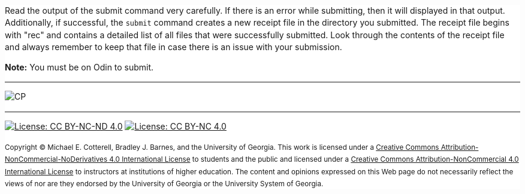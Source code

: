    Read the output of the submit command very carefully. If there is an error while submitting, then it will displayed 
   in that output. Additionally, if successful, the `submit` command creates a new receipt file in the directory you 
   submitted. The receipt file begins with "rec" and contains a detailed list of all files that were successfully submitted. 
   Look through the contents of the receipt file and always remember to keep that file in case there is an issue with your submission.

   **Note:** You must be on Odin to submit.

<hr/>

![CP](https://img.shields.io/badge/Just%20Finished-Submission-success?style=for-the-badge)

<hr/>

[![License: CC BY-NC-ND 4.0](https://img.shields.io/badge/License-CC%20BY--NC--ND%204.0-lightgrey.svg)](http://creativecommons.org/licenses/by-nc-nd/4.0/) [![License: CC BY-NC 4.0](https://img.shields.io/badge/Instructor%20License-CC%20BY--NC%204.0-lightgrey.svg)](http://creativecommons.org/licenses/by-nc/4.0/)

<small>
Copyright &copy; Michael E. Cotterell, Bradley J. Barnes, and the University of Georgia.
This work is licensed under 
a <a rel="license" href="http://creativecommons.org/licenses/by-nc-nd/4.0/">Creative Commons Attribution-NonCommercial-NoDerivatives 4.0 International License</a> to students and the public and licensed under
a <a rel="license" href="http://creativecommons.org/licenses/by-nc/4.0/">Creative Commons Attribution-NonCommercial 4.0 International License</a> to instructors at institutions of higher education.
The content and opinions expressed on this Web page do not necessarily reflect the views of nor are they endorsed by the University of Georgia or the University System of Georgia.
</small>
